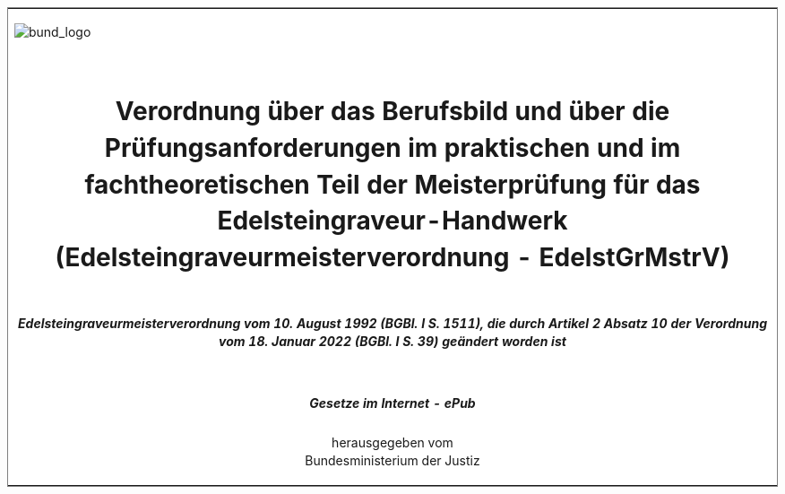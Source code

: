 <span id="DECKBLATT.html"></span>

<table border="0" frame="border" width="100%">

<tr valign="top">

<td align="left">

![bund\_logo](BfJ_2021_Web_de_de.gif)

</td>

<td align="right">

 

</td>

</tr>

<tr align="center" valign="middle">

<td colspan="2">

# Verordnung über das Berufsbild und über die Prüfungsanforderungen im praktischen und im fachtheoretischen Teil der Meisterprüfung für das Edelsteingraveur-Handwerk (Edelsteingraveurmeisterverordnung - EdelstGrMstrV)

</td>

</tr>

<tr align="center" valign="middle">

<td colspan="2">

##### Edelsteingraveurmeisterverordnung vom 10. August 1992 (BGBl. I S. 1511), die durch Artikel 2 Absatz 10 der Verordnung vom 18. Januar 2022 (BGBl. I S. 39) geändert worden ist

</td>

</tr>

<tr align="center" valign="middle">

<td colspan="2">

  
  

##### Gesetze im Internet - ePub  
  
herausgegeben vom  
Bundesministerium der Justiz

</td>

</tr>

<tr align="center" valign="bottom">
